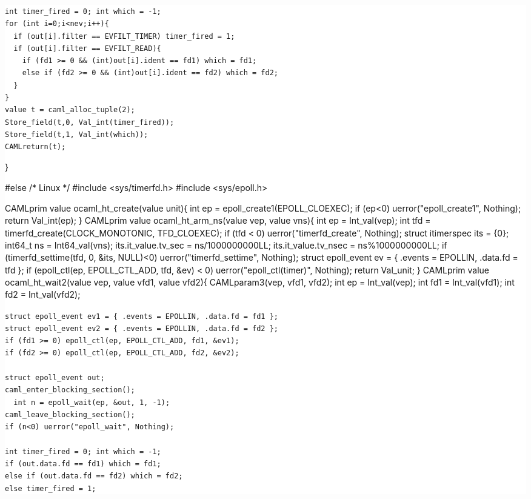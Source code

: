     int timer_fired = 0; int which = -1;
    for (int i=0;i<nev;i++){
      if (out[i].filter == EVFILT_TIMER) timer_fired = 1;
      if (out[i].filter == EVFILT_READ){
        if (fd1 >= 0 && (int)out[i].ident == fd1) which = fd1;
        else if (fd2 >= 0 && (int)out[i].ident == fd2) which = fd2;
      }
    }
    value t = caml_alloc_tuple(2);
    Store_field(t,0, Val_int(timer_fired));
    Store_field(t,1, Val_int(which));
    CAMLreturn(t);
  }

#else /* Linux */
  #include <sys/timerfd.h>
  #include <sys/epoll.h>

  CAMLprim value ocaml_ht_create(value unit){
    int ep = epoll_create1(EPOLL_CLOEXEC); if (ep<0) uerror("epoll_create1", Nothing); return Val_int(ep);
  }
  CAMLprim value ocaml_ht_arm_ns(value vep, value vns){
    int ep = Int_val(vep); int tfd = timerfd_create(CLOCK_MONOTONIC, TFD_CLOEXEC);
    if (tfd < 0) uerror("timerfd_create", Nothing);
    struct itimerspec its = {0}; int64_t ns = Int64_val(vns);
    its.it_value.tv_sec = ns/1000000000LL; its.it_value.tv_nsec = ns%1000000000LL;
    if (timerfd_settime(tfd, 0, &its, NULL)<0) uerror("timerfd_settime", Nothing);
    struct epoll_event ev = { .events = EPOLLIN, .data.fd = tfd };
    if (epoll_ctl(ep, EPOLL_CTL_ADD, tfd, &ev) < 0) uerror("epoll_ctl(timer)", Nothing);
    return Val_unit;
  }
  CAMLprim value ocaml_ht_wait2(value vep, value vfd1, value vfd2){
    CAMLparam3(vep, vfd1, vfd2);
    int ep = Int_val(vep);
    int fd1 = Int_val(vfd1);
    int fd2 = Int_val(vfd2);

    struct epoll_event ev1 = { .events = EPOLLIN, .data.fd = fd1 };
    struct epoll_event ev2 = { .events = EPOLLIN, .data.fd = fd2 };
    if (fd1 >= 0) epoll_ctl(ep, EPOLL_CTL_ADD, fd1, &ev1);
    if (fd2 >= 0) epoll_ctl(ep, EPOLL_CTL_ADD, fd2, &ev2);

    struct epoll_event out;
    caml_enter_blocking_section();
      int n = epoll_wait(ep, &out, 1, -1);
    caml_leave_blocking_section();
    if (n<0) uerror("epoll_wait", Nothing);

    int timer_fired = 0; int which = -1;
    if (out.data.fd == fd1) which = fd1;
    else if (out.data.fd == fd2) which = fd2;
    else timer_fired = 1;
